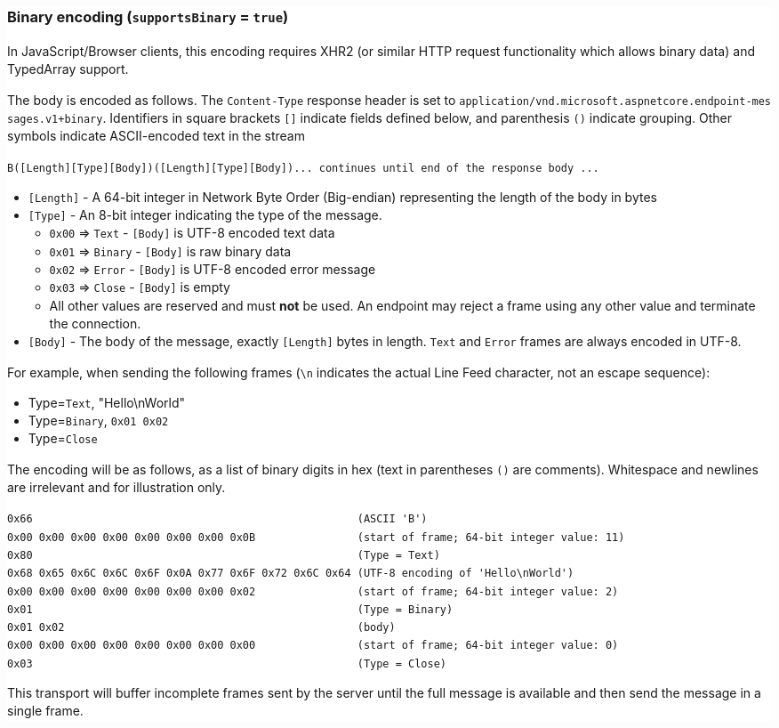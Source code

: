 ### Binary encoding (`supportsBinary` = `true`)

In JavaScript/Browser clients, this encoding requires XHR2 (or similar HTTP request functionality which allows binary data) and TypedArray support.

The body is encoded as follows. The `Content-Type` response header is set to `application/vnd.microsoft.aspnetcore.endpoint-messages.v1+binary`. Identifiers in square brackets `[]` indicate fields defined below, and parenthesis `()` indicate grouping. Other symbols indicate ASCII-encoded text in the stream

```
B([Length][Type][Body])([Length][Type][Body])... continues until end of the response body ...
```

* `[Length]` - A 64-bit integer in Network Byte Order (Big-endian) representing the length of the body in bytes
* `[Type]` - An 8-bit integer indicating the type of the message.
    * `0x00` => `Text` - `[Body]` is UTF-8 encoded text data
    * `0x01` => `Binary` - `[Body]` is raw binary data
    * `0x02` => `Error` - `[Body]` is UTF-8 encoded error message
    * `0x03` => `Close` - `[Body]` is empty
    * All other values are reserved and must **not** be used. An endpoint may reject a frame using any other value and terminate the connection.
* `[Body]` - The body of the message, exactly `[Length]` bytes in length. `Text` and `Error` frames are always encoded in UTF-8.

For example, when sending the following frames (`\n` indicates the actual Line Feed character, not an escape sequence):

* Type=`Text`, "Hello\nWorld"
* Type=`Binary`, `0x01 0x02`
* Type=`Close`

The encoding will be as follows, as a list of binary digits in hex (text in parentheses `()` are comments). Whitespace and newlines are irrelevant and for illustration only.
```
0x66                                                   (ASCII 'B')
0x00 0x00 0x00 0x00 0x00 0x00 0x00 0x0B                (start of frame; 64-bit integer value: 11)
0x80                                                   (Type = Text)
0x68 0x65 0x6C 0x6C 0x6F 0x0A 0x77 0x6F 0x72 0x6C 0x64 (UTF-8 encoding of 'Hello\nWorld')
0x00 0x00 0x00 0x00 0x00 0x00 0x00 0x02                (start of frame; 64-bit integer value: 2)
0x01                                                   (Type = Binary)
0x01 0x02                                              (body)
0x00 0x00 0x00 0x00 0x00 0x00 0x00 0x00                (start of frame; 64-bit integer value: 0)
0x03                                                   (Type = Close)
```

This transport will buffer incomplete frames sent by the server until the full message is available and then send the message in a single frame.
